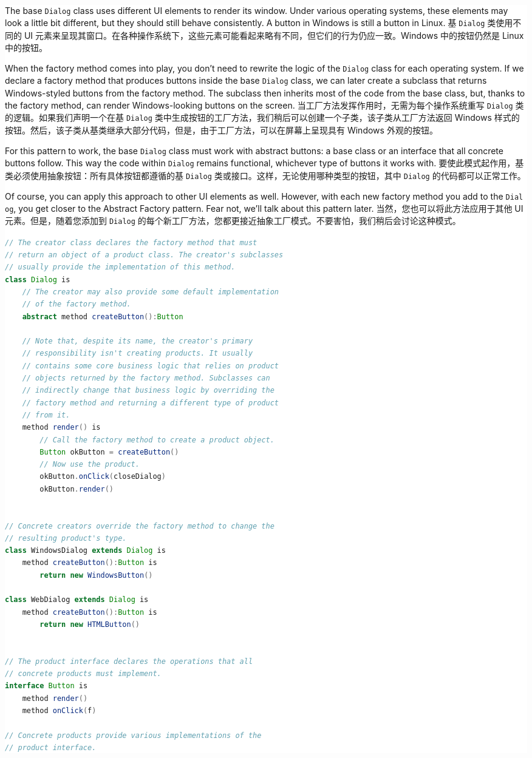 The base `Dialog` class uses different UI elements to render its window. Under various operating systems, these elements may look a little bit different, but they should still behave consistently. A button in Windows is still a button in Linux.
基 `Dialog` 类使用不同的 UI 元素来呈现其窗口。在各种操作系统下，这些元素可能看起来略有不同，但它们的行为仍应一致。Windows 中的按钮仍然是 Linux 中的按钮。

When the factory method comes into play, you don’t need to rewrite the logic of the `Dialog` class for each operating system. If we declare a factory method that produces buttons inside the base `Dialog` class, we can later create a subclass that returns Windows-styled buttons from the factory method. The subclass then inherits most of the code from the base class, but, thanks to the factory method, can render Windows-looking buttons on the screen.
当工厂方法发挥作用时，无需为每个操作系统重写 `Dialog` 类的逻辑。如果我们声明一个在基 `Dialog` 类中生成按钮的工厂方法，我们稍后可以创建一个子类，该子类从工厂方法返回 Windows 样式的按钮。然后，该子类从基类继承大部分代码，但是，由于工厂方法，可以在屏幕上呈现具有 Windows 外观的按钮。

For this pattern to work, the base `Dialog` class must work with abstract buttons: a base class or an interface that all concrete buttons follow. This way the code within `Dialog` remains functional, whichever type of buttons it works with.
要使此模式起作用，基类必须使用抽象按钮：所有具体按钮都遵循的基 `Dialog` 类或接口。这样，无论使用哪种类型的按钮，其中 `Dialog` 的代码都可以正常工作。

Of course, you can apply this approach to other UI elements as well. However, with each new factory method you add to the `Dialog`, you get closer to the Abstract Factory pattern. Fear not, we’ll talk about this pattern later.
当然，您也可以将此方法应用于其他 UI 元素。但是，随着您添加到 `Dialog` 的每个新工厂方法，您都更接近抽象工厂模式。不要害怕，我们稍后会讨论这种模式。

```java
// The creator class declares the factory method that must
// return an object of a product class. The creator's subclasses
// usually provide the implementation of this method.
class Dialog is
    // The creator may also provide some default implementation
    // of the factory method.
    abstract method createButton():Button

    // Note that, despite its name, the creator's primary
    // responsibility isn't creating products. It usually
    // contains some core business logic that relies on product
    // objects returned by the factory method. Subclasses can
    // indirectly change that business logic by overriding the
    // factory method and returning a different type of product
    // from it.
    method render() is
        // Call the factory method to create a product object.
        Button okButton = createButton()
        // Now use the product.
        okButton.onClick(closeDialog)
        okButton.render()


// Concrete creators override the factory method to change the
// resulting product's type.
class WindowsDialog extends Dialog is
    method createButton():Button is
        return new WindowsButton()

class WebDialog extends Dialog is
    method createButton():Button is
        return new HTMLButton()


// The product interface declares the operations that all
// concrete products must implement.
interface Button is
    method render()
    method onClick(f)

// Concrete products provide various implementations of the
// product interface.
```